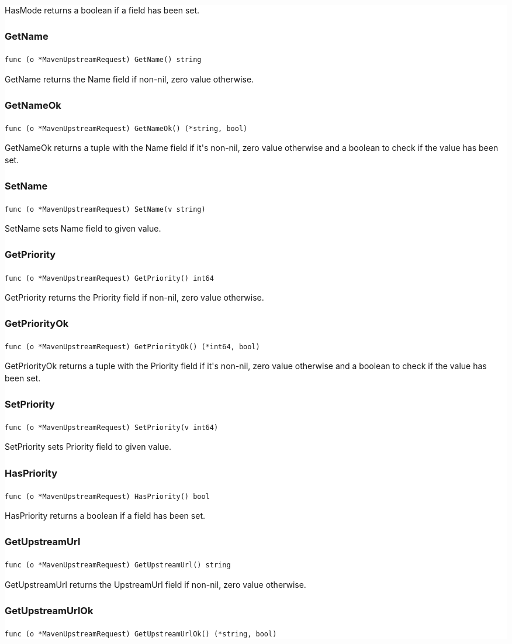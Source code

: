 HasMode returns a boolean if a field has been set.

### GetName

`func (o *MavenUpstreamRequest) GetName() string`

GetName returns the Name field if non-nil, zero value otherwise.

### GetNameOk

`func (o *MavenUpstreamRequest) GetNameOk() (*string, bool)`

GetNameOk returns a tuple with the Name field if it's non-nil, zero value otherwise
and a boolean to check if the value has been set.

### SetName

`func (o *MavenUpstreamRequest) SetName(v string)`

SetName sets Name field to given value.


### GetPriority

`func (o *MavenUpstreamRequest) GetPriority() int64`

GetPriority returns the Priority field if non-nil, zero value otherwise.

### GetPriorityOk

`func (o *MavenUpstreamRequest) GetPriorityOk() (*int64, bool)`

GetPriorityOk returns a tuple with the Priority field if it's non-nil, zero value otherwise
and a boolean to check if the value has been set.

### SetPriority

`func (o *MavenUpstreamRequest) SetPriority(v int64)`

SetPriority sets Priority field to given value.

### HasPriority

`func (o *MavenUpstreamRequest) HasPriority() bool`

HasPriority returns a boolean if a field has been set.

### GetUpstreamUrl

`func (o *MavenUpstreamRequest) GetUpstreamUrl() string`

GetUpstreamUrl returns the UpstreamUrl field if non-nil, zero value otherwise.

### GetUpstreamUrlOk

`func (o *MavenUpstreamRequest) GetUpstreamUrlOk() (*string, bool)`
